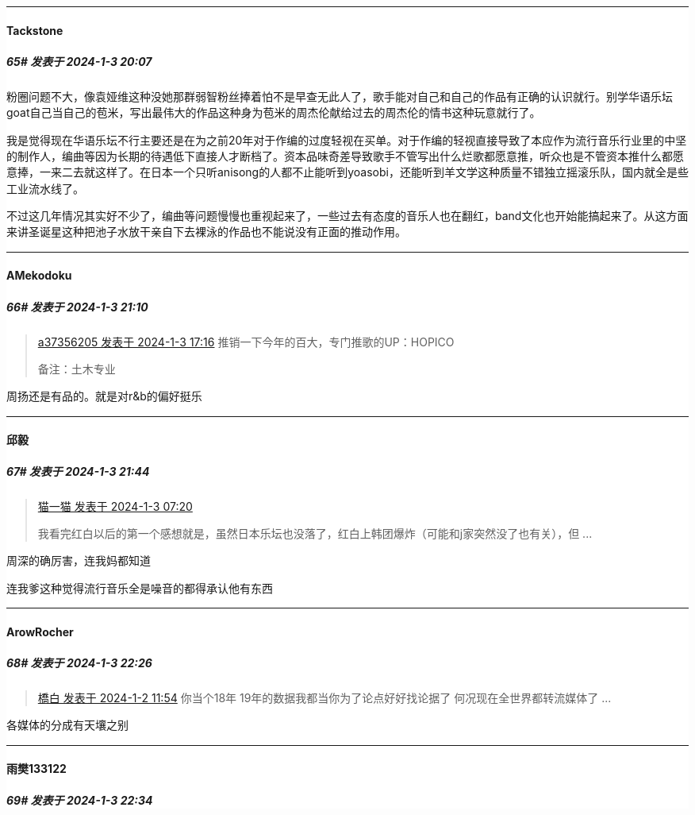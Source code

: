 
*****

####  Tackstone  
##### 65#       发表于 2024-1-3 20:07

粉圈问题不大，像袁娅维这种没她那群弱智粉丝捧着怕不是早查无此人了，歌手能对自己和自己的作品有正确的认识就行。别学华语乐坛goat自己当自己的苞米，写出最伟大的作品这种身为苞米的周杰伦献给过去的周杰伦的情书这种玩意就行了。

我是觉得现在华语乐坛不行主要还是在为之前20年对于作编的过度轻视在买单。对于作编的轻视直接导致了本应作为流行音乐行业里的中坚的制作人，编曲等因为长期的待遇低下直接人才断档了。资本品味奇差导致歌手不管写出什么烂歌都愿意推，听众也是不管资本推什么都愿意捧，一来二去就这样了。在日本一个只听anisong的人都不止能听到yoasobi，还能听到羊文学这种质量不错独立摇滚乐队，国内就全是些工业流水线了。

不过这几年情况其实好不少了，编曲等问题慢慢也重视起来了，一些过去有态度的音乐人也在翻红，band文化也开始能搞起来了。从这方面来讲圣诞星这种把池子水放干亲自下去裸泳的作品也不能说没有正面的推动作用。


*****

####  AMekodoku  
##### 66#       发表于 2024-1-3 21:10

<blockquote><a href="httphttps://bbs.saraba1st.com/2b/forum.php?mod=redirect&amp;goto=findpost&amp;pid=63524918&amp;ptid=2166306" target="_blank">a37356205 发表于 2024-1-3 17:16</a>
推销一下今年的百大，专门推歌的UP：HOPICO

备注：土木专业</blockquote>
周扬还是有品的。就是对r&amp;b的偏好挺乐


*****

####  邱毅  
##### 67#       发表于 2024-1-3 21:44

<blockquote><a href="httphttps://bbs.saraba1st.com/2b/forum.php?mod=redirect&amp;goto=findpost&amp;pid=63518472&amp;ptid=2166306" target="_blank">猫一猫 发表于 2024-1-3 07:20</a>

我看完红白以后的第一个感想就是，虽然日本乐坛也没落了，红白上韩团爆炸（可能和j家突然没了也有关），但 ...</blockquote>
周深的确厉害，连我妈都知道

连我爹这种觉得流行音乐全是噪音的都得承认他有东西


*****

####  ArowRocher  
##### 68#       发表于 2024-1-3 22:26

<blockquote><a href="httphttps://bbs.saraba1st.com/2b/forum.php?mod=redirect&amp;goto=findpost&amp;pid=63510653&amp;ptid=2166306" target="_blank">橋白 发表于 2024-1-2 11:54</a>
你当个18年 19年的数据我都当你为了论点好好找论据了
何况现在全世界都转流媒体了 ...</blockquote>
各媒体的分成有天壤之别

*****

####  雨樊133122  
##### 69#       发表于 2024-1-3 22:34
